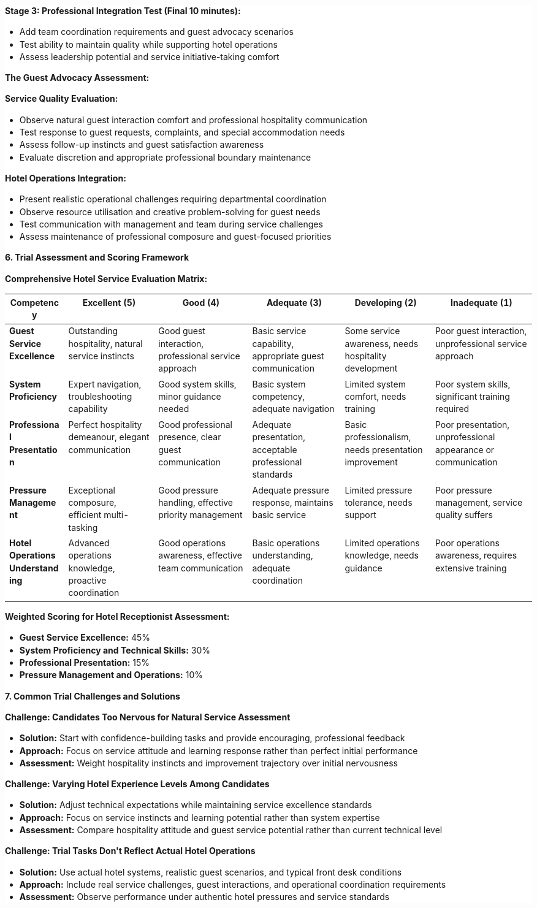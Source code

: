 **Stage 3: Professional Integration Test (Final 10 minutes):**
- Add team coordination requirements and guest advocacy scenarios
- Test ability to maintain quality while supporting hotel operations
- Assess leadership potential and service initiative-taking comfort

**The Guest Advocacy Assessment:**

**Service Quality Evaluation:**
- Observe natural guest interaction comfort and professional hospitality communication
- Test response to guest requests, complaints, and special accommodation needs
- Assess follow-up instincts and guest satisfaction awareness
- Evaluate discretion and appropriate professional boundary maintenance

**Hotel Operations Integration:**
- Present realistic operational challenges requiring departmental coordination
- Observe resource utilisation and creative problem-solving for guest needs
- Test communication with management and team during service challenges
- Assess maintenance of professional composure and guest-focused priorities

**6. Trial Assessment and Scoring Framework**

**Comprehensive Hotel Service Evaluation Matrix:**

| **Competency** | **Excellent (5)** | **Good (4)** | **Adequate (3)** | **Developing (2)** | **Inadequate (1)** |
|----------------|-------------------|--------------|------------------|-------------------|-------------------|
| **Guest Service Excellence** | Outstanding hospitality, natural service instincts | Good guest interaction, professional service approach | Basic service capability, appropriate guest communication | Some service awareness, needs hospitality development | Poor guest interaction, unprofessional service approach |
| **System Proficiency** | Expert navigation, troubleshooting capability | Good system skills, minor guidance needed | Basic system competency, adequate navigation | Limited system comfort, needs training | Poor system skills, significant training required |
| **Professional Presentation** | Perfect hospitality demeanour, elegant communication | Good professional presence, clear guest communication | Adequate presentation, acceptable professional standards | Basic professionalism, needs presentation improvement | Poor presentation, unprofessional appearance or communication |
| **Pressure Management** | Exceptional composure, efficient multi-tasking | Good pressure handling, effective priority management | Adequate pressure response, maintains basic service | Limited pressure tolerance, needs support | Poor pressure management, service quality suffers |
| **Hotel Operations Understanding** | Advanced operations knowledge, proactive coordination | Good operations awareness, effective team communication | Basic operations understanding, adequate coordination | Limited operations knowledge, needs guidance | Poor operations awareness, requires extensive training |

**Weighted Scoring for Hotel Receptionist Assessment:**
- **Guest Service Excellence:** 45%
- **System Proficiency and Technical Skills:** 30%
- **Professional Presentation:** 15%
- **Pressure Management and Operations:** 10%

**7. Common Trial Challenges and Solutions**

**Challenge: Candidates Too Nervous for Natural Service Assessment**
- **Solution:** Start with confidence-building tasks and provide encouraging, professional feedback
- **Approach:** Focus on service attitude and learning response rather than perfect initial performance
- **Assessment:** Weight hospitality instincts and improvement trajectory over initial nervousness

**Challenge: Varying Hotel Experience Levels Among Candidates**
- **Solution:** Adjust technical expectations while maintaining service excellence standards
- **Approach:** Focus on service instincts and learning potential rather than system expertise
- **Assessment:** Compare hospitality attitude and guest service potential rather than current technical level

**Challenge: Trial Tasks Don't Reflect Actual Hotel Operations**
- **Solution:** Use actual hotel systems, realistic guest scenarios, and typical front desk conditions
- **Approach:** Include real service challenges, guest interactions, and operational coordination requirements
- **Assessment:** Observe performance under authentic hotel pressures and service standards
